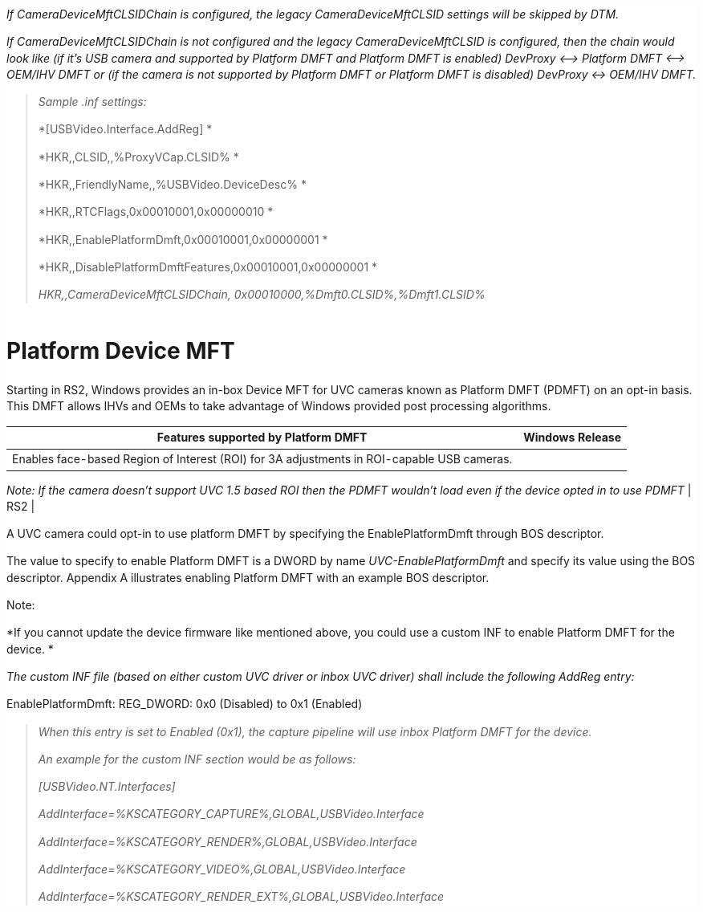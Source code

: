 *If CameraDeviceMftCLSIDChain is configured, the legacy CameraDeviceMftCLSID settings will be skipped by DTM.*

*If CameraDeviceMftCLSIDChain is not configured and the legacy CameraDeviceMftCLSID is configured, then the chain would look like (if it’s USB camera and supported by Platform DMFT and Platform DMFT is enabled) DevProxy &lt;–&gt; Platform DMFT &lt;–&gt; OEM/IHV DMFT or (if the camera is not supported by Platform DMFT or Platform DMFT is disabled) DevProxy &lt;-&gt; OEM/IHV DMFT.*

> *Sample .inf settings:*
>
> *\[USBVideo.Interface.AddReg\] *
>
> *HKR,,CLSID,,%ProxyVCap.CLSID% *
>
> *HKR,,FriendlyName,,%USBVideo.DeviceDesc% *
>
> *HKR,,RTCFlags,0x00010001,0x00000010 *
>
> *HKR,,EnablePlatformDmft,0x00010001,0x00000001 *
>
> *HKR,,DisablePlatformDmftFeatures,0x00010001,0x00000001 *
>
> *HKR,,CameraDeviceMftCLSIDChain, 0x00010000,%Dmft0.CLSID%,%Dmft1.CLSID%*

Platform Device MFT
===================

Starting in RS2, Windows provides an in-box Device MFT for UVC cameras known as Platform DMFT (PDMFT) on an opt-in basis. This DMFT allows IHVs and OEMs to take advantage of Windows provided post processing algorithms.

| Features supported by Platform DMFT                                                                                           | Windows Release |
|-------------------------------------------------------------------------------------------------------------------------------|-----------------|
| Enables face-based Region of Interest (ROI) for 3A adjustments in ROI-capable USB cameras.                                    
                                                                                                                                
 *Note: If the camera doesn’t support UVC 1.5 based ROI then the PDMFT wouldn’t load even if the device opted in to use PDMFT*  | RS2             |

A UVC camera could opt-in to use platform DMFT by specifying the EnablePlatformDmft through BOS descriptor.

The value to specify to enable Platform DMFT is a DWORD by name *UVC-EnablePlatformDmft* and specify its value using the BOS descriptor. Appendix A illustrates enabling Platform DMFT with an example BOS descriptor.

Note:

*If you cannot update the device firmware like mentioned above, you could use a custom INF to enable Platform DMFT for the device. *

*The custom INF file (based on either custom UVC driver or inbox UVC driver) shall include the following AddReg entry:*

EnablePlatformDmft: REG\_DWORD: 0x0 (Disabled) to 0x1 (Enabled)

> *When this entry is set to Enabled (0x1), the capture pipeline will use inbox Platform DMFT for the device.*
>
> *An example for the custom INF section would be as follows:*
>
> *\[USBVideo.NT.Interfaces\]*
>
> *AddInterface=%KSCATEGORY\_CAPTURE%,GLOBAL,USBVideo.Interface*
>
> *AddInterface=%KSCATEGORY\_RENDER%,GLOBAL,USBVideo.Interface*
>
> *AddInterface=%KSCATEGORY\_VIDEO%,GLOBAL,USBVideo.Interface*
>
> *AddInterface=%KSCATEGORY\_RENDER\_EXT%,GLOBAL,USBVideo.Interface*